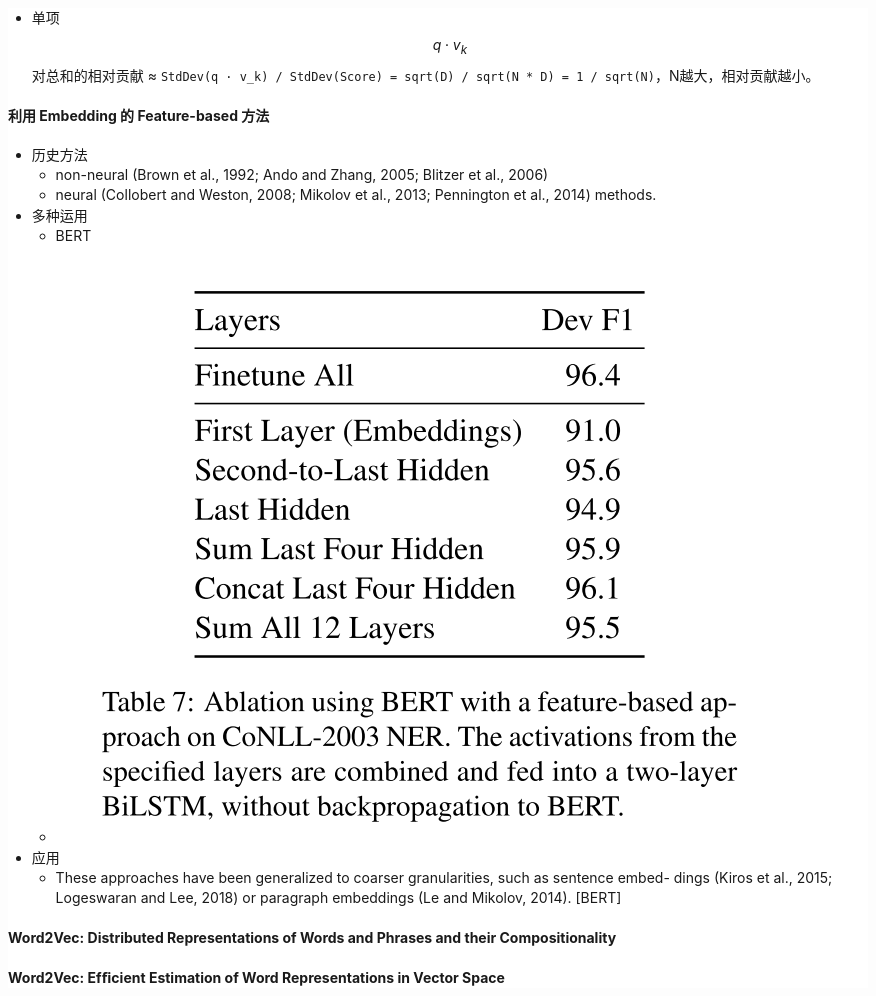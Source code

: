   - 单项 $$q \cdot v_k$$ 对总和的相对贡献 ≈ `StdDev(q · v_k) / StdDev(Score) = sqrt(D) / sqrt(N * D) = 1 / sqrt(N)`，N越大，相对贡献越小。

#### 利用 Embedding 的 Feature-based 方法

* 历史方法
  * non-neural (Brown et al., 1992; Ando and Zhang, 2005; Blitzer et al., 2006)
  * neural (Collobert and Weston, 2008; Mikolov et al., 2013; Pennington et al., 2014) methods.
* 多种运用
  * BERT
  * ![image-20250102002230130](./Machine-Learning/image-20250102002230130.png)
* 应用
  * These approaches have been generalized to
    coarser granularities, such as sentence embed-
    dings (Kiros et al., 2015; Logeswaran and Lee, 2018) or paragraph embeddings (Le and Mikolov, 2014). [BERT]



#### Word2Vec: Distributed Representations of Words and Phrases and their Compositionality

#### Word2Vec: Efﬁcient Estimation of Word Representations in Vector Space
